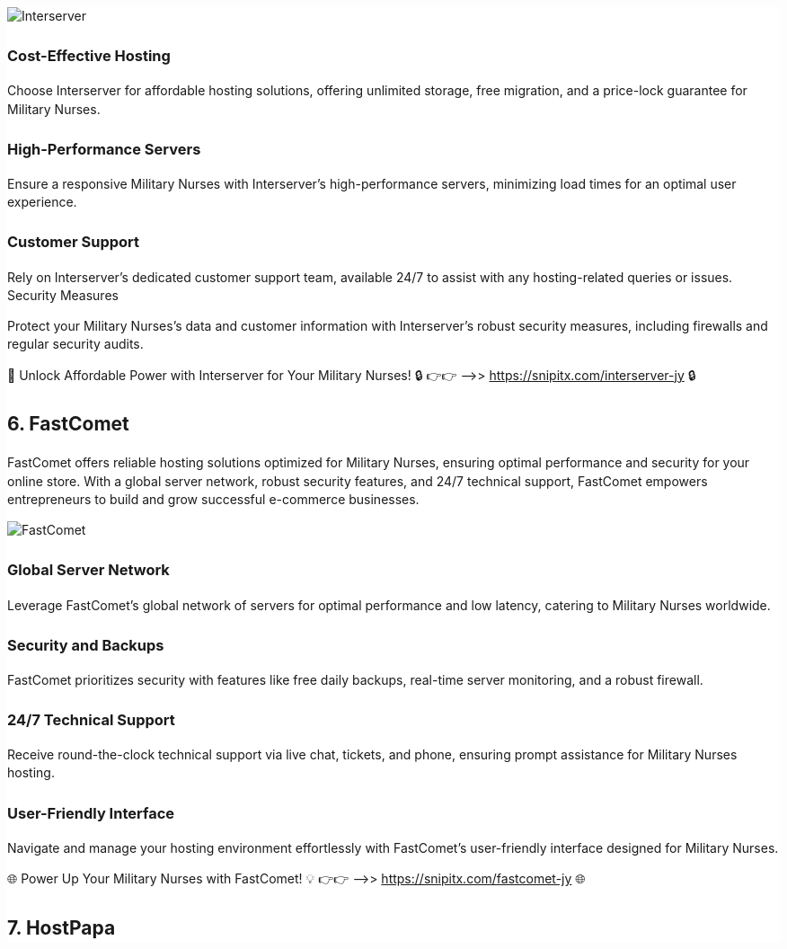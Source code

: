 ![Interserver](https://i.imgur.com/OM5dOEW.jpeg "Interserver Hosting")

### Cost-Effective Hosting
Choose Interserver for affordable hosting solutions, offering unlimited storage, free migration, and a price-lock guarantee for Military Nurses.

### High-Performance Servers
Ensure a responsive Military Nurses with Interserver’s high-performance servers, minimizing load times for an optimal user experience.

### Customer Support
Rely on Interserver’s dedicated customer support team, available 24/7 to assist with any hosting-related queries or issues.
Security Measures

Protect your Military Nurses’s data and customer information with Interserver’s robust security measures, including firewalls and regular security audits.

💸 Unlock Affordable Power with Interserver for Your Military Nurses! 🔒
👉👉 -->> https://snipitx.com/interserver-jy 🔒

## 6. FastComet

FastComet offers reliable hosting solutions optimized for Military Nurses, ensuring optimal performance and security for your online store. With a global server network, robust security features, and 24/7 technical support, FastComet empowers entrepreneurs to build and grow successful e-commerce businesses.

![FastComet](https://i.imgur.com/7qgXuWp.png "FastComet Hosting")

### Global Server Network
Leverage FastComet’s global network of servers for optimal performance and low latency, catering to Military Nurses worldwide.

### Security and Backups
FastComet prioritizes security with features like free daily backups, real-time server monitoring, and a robust firewall.

### 24/7 Technical Support
Receive round-the-clock technical support via live chat, tickets, and phone, ensuring prompt assistance for Military Nurses hosting.

### User-Friendly Interface
Navigate and manage your hosting environment effortlessly with FastComet’s user-friendly interface designed for Military Nurses.

🌐 Power Up Your Military Nurses with FastComet! 💡
👉👉 -->> https://snipitx.com/fastcomet-jy 🌐

## 7. HostPapa

